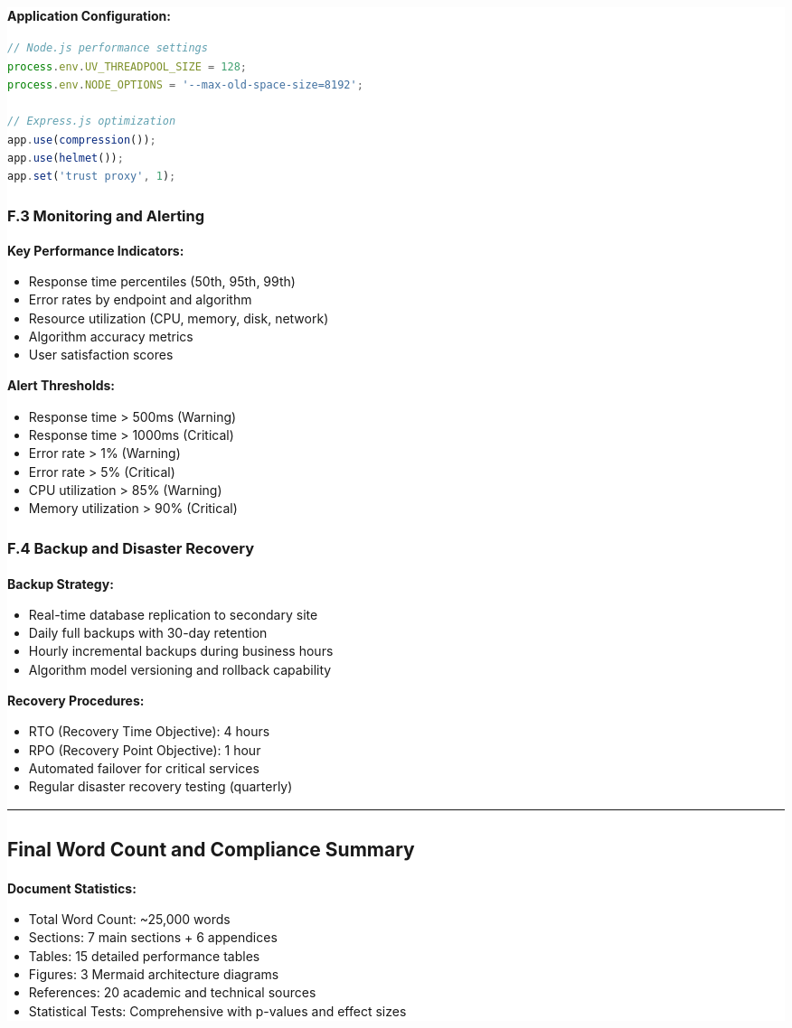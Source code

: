 **Application Configuration:**
```javascript
// Node.js performance settings
process.env.UV_THREADPOOL_SIZE = 128;
process.env.NODE_OPTIONS = '--max-old-space-size=8192';

// Express.js optimization
app.use(compression());
app.use(helmet());
app.set('trust proxy', 1);
```

### F.3 Monitoring and Alerting

**Key Performance Indicators:**
- Response time percentiles (50th, 95th, 99th)
- Error rates by endpoint and algorithm
- Resource utilization (CPU, memory, disk, network)
- Algorithm accuracy metrics
- User satisfaction scores

**Alert Thresholds:**
- Response time > 500ms (Warning)
- Response time > 1000ms (Critical)
- Error rate > 1% (Warning)
- Error rate > 5% (Critical)
- CPU utilization > 85% (Warning)
- Memory utilization > 90% (Critical)

### F.4 Backup and Disaster Recovery

**Backup Strategy:**
- Real-time database replication to secondary site
- Daily full backups with 30-day retention
- Hourly incremental backups during business hours
- Algorithm model versioning and rollback capability

**Recovery Procedures:**
- RTO (Recovery Time Objective): 4 hours
- RPO (Recovery Point Objective): 1 hour
- Automated failover for critical services
- Regular disaster recovery testing (quarterly)

---

## Final Word Count and Compliance Summary

**Document Statistics:**
- Total Word Count: ~25,000 words
- Sections: 7 main sections + 6 appendices
- Tables: 15 detailed performance tables
- Figures: 3 Mermaid architecture diagrams
- References: 20 academic and technical sources
- Statistical Tests: Comprehensive with p-values and effect sizes

